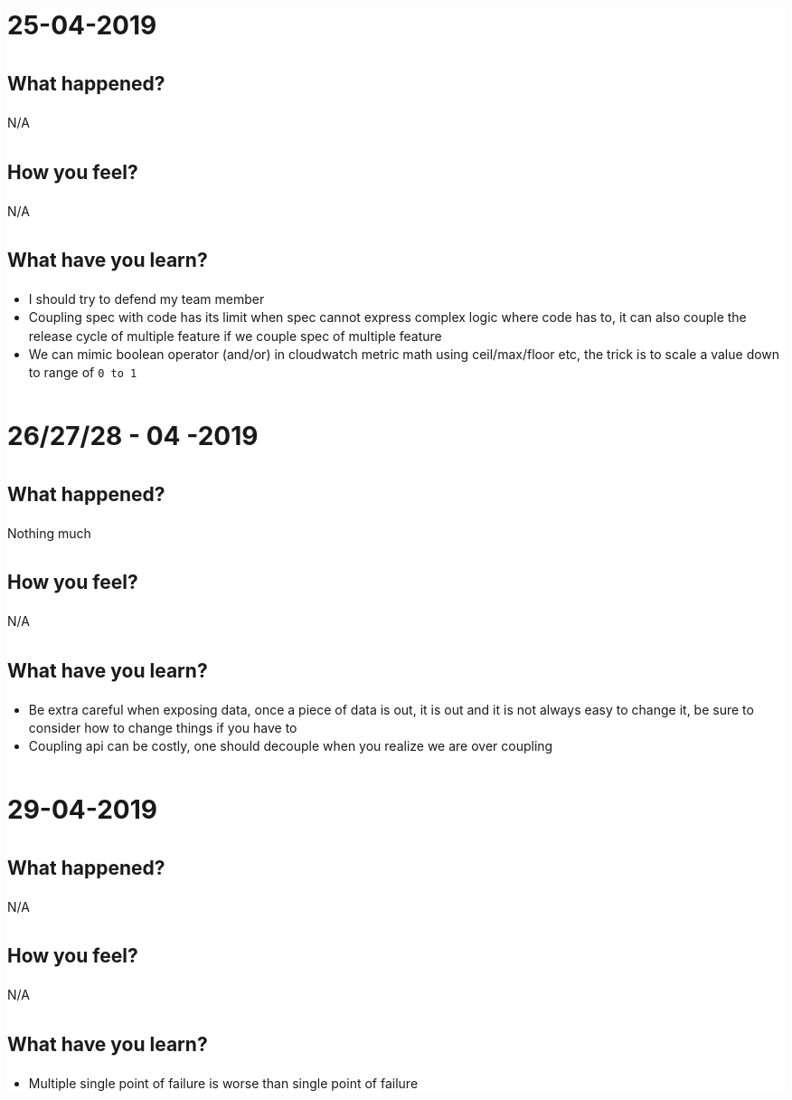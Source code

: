 # 25-04-2019

## What happened?

N/A

## How you feel?

N/A

## What have you learn?
* I should try to defend my team member
* Coupling spec with code has its limit when spec cannot express complex 
logic where code has to, it can also couple the release cycle of 
multiple feature if we couple spec of multiple feature   
* We can mimic boolean operator (and/or) in cloudwatch metric math using ceil/max/floor etc, the trick is to scale a value down to range of `0 to 1` 

# 26/27/28 - 04 -2019
## What happened?

Nothing much

## How you feel?
N/A

## What have you learn?
* Be extra careful when exposing data, once a piece of data is out, it is out and it is not always easy to change it, be sure to consider how to change things if you have to
* Coupling api can be costly, one should decouple when you realize we are over coupling

# 29-04-2019
## What happened?
N/A

## How you feel?
N/A

## What have you learn?

* Multiple single point of failure is worse than single point of failure
  


